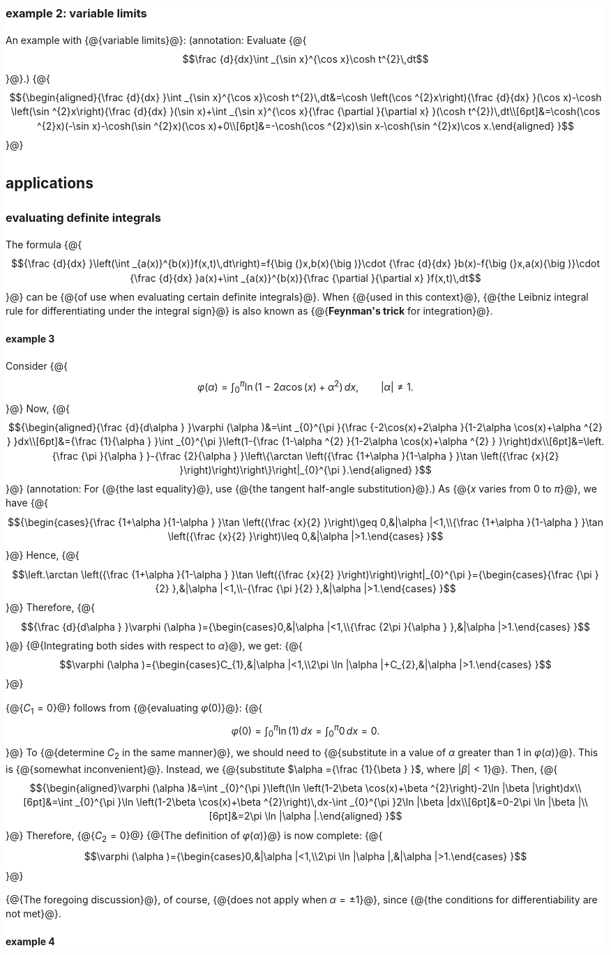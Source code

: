 ### example 2: variable limits

An example with {@{variable limits}@}: \(annotation: Evaluate {@{$$\frac {d}{dx}\int _{\sin x}^{\cos x}\cosh t^{2}\,dt$$}@}.\) {@{$${\begin{aligned}{\frac {d}{dx} }\int _{\sin x}^{\cos x}\cosh t^{2}\,dt&=\cosh \left(\cos ^{2}x\right){\frac {d}{dx} }(\cos x)-\cosh \left(\sin ^{2}x\right){\frac {d}{dx} }(\sin x)+\int _{\sin x}^{\cos x}{\frac {\partial }{\partial x} }(\cosh t^{2})\,dt\\[6pt]&=\cosh(\cos ^{2}x)(-\sin x)-\cosh(\sin ^{2}x)(\cos x)+0\\[6pt]&=-\cosh(\cos ^{2}x)\sin x-\cosh(\sin ^{2}x)\cos x.\end{aligned} }$$}@} 

## applications

### evaluating definite integrals

The formula {@{$${\frac {d}{dx} }\left(\int _{a(x)}^{b(x)}f(x,t)\,dt\right)=f{\big (}x,b(x){\big )}\cdot {\frac {d}{dx} }b(x)-f{\big (}x,a(x){\big )}\cdot {\frac {d}{dx} }a(x)+\int _{a(x)}^{b(x)}{\frac {\partial }{\partial x} }f(x,t)\,dt$$}@} can be {@{of use when evaluating certain definite integrals}@}. When {@{used in this context}@}, {@{the Leibniz integral rule for differentiating under the integral sign}@} is also known as {@{__Feynman's trick__ for integration}@}. 

#### example 3

Consider {@{$$\varphi (\alpha )=\int _{0}^{\pi }\ln \left(1-2\alpha \cos(x)+\alpha ^{2}\right)\,dx,\qquad |\alpha |\neq 1.$$}@} Now, {@{$${\begin{aligned}{\frac {d}{d\alpha } }\varphi (\alpha )&=\int _{0}^{\pi }{\frac {-2\cos(x)+2\alpha }{1-2\alpha \cos(x)+\alpha ^{2} } }dx\\[6pt]&={\frac {1}{\alpha } }\int _{0}^{\pi }\left(1-{\frac {1-\alpha ^{2} }{1-2\alpha \cos(x)+\alpha ^{2} } }\right)dx\\[6pt]&=\left.{\frac {\pi }{\alpha } }-{\frac {2}{\alpha } }\left\{\arctan \left({\frac {1+\alpha }{1-\alpha } }\tan \left({\frac {x}{2} }\right)\right)\right\}\right|_{0}^{\pi }.\end{aligned} }$$}@} \(annotation: For {@{the last equality}@}, use {@{the tangent half-angle substitution}@}.\) As {@{$x$ varies from $0$ to $\pi$}@}, we have {@{$${\begin{cases}{\frac {1+\alpha }{1-\alpha } }\tan \left({\frac {x}{2} }\right)\geq 0,&|\alpha |<1,\\{\frac {1+\alpha }{1-\alpha } }\tan \left({\frac {x}{2} }\right)\leq 0,&|\alpha |>1.\end{cases} }$$}@} Hence, {@{$$\left.\arctan \left({\frac {1+\alpha }{1-\alpha } }\tan \left({\frac {x}{2} }\right)\right)\right|_{0}^{\pi }={\begin{cases}{\frac {\pi }{2} },&|\alpha |<1,\\-{\frac {\pi }{2} },&|\alpha |>1.\end{cases} }$$}@} Therefore, {@{$${\frac {d}{d\alpha } }\varphi (\alpha )={\begin{cases}0,&|\alpha |<1,\\{\frac {2\pi }{\alpha } },&|\alpha |>1.\end{cases} }$$}@} {@{Integrating both sides with respect to $\alpha$}@}, we get: {@{$$\varphi (\alpha )={\begin{cases}C_{1},&|\alpha |<1,\\2\pi \ln |\alpha |+C_{2},&|\alpha |>1.\end{cases} }$$}@} 

{@{$C_{1}=0$}@} follows from {@{evaluating $\varphi (0)$}@}: {@{$$\varphi (0)=\int _{0}^{\pi }\ln(1)\,dx=\int _{0}^{\pi }0\,dx=0.$$}@} To {@{determine $C_{2}$ in the same manner}@}, we should need to {@{substitute in a value of $\alpha$ greater than 1 in $\varphi (\alpha )$}@}. This is {@{somewhat inconvenient}@}. Instead, we {@{substitute $\alpha ={\frac {1}{\beta } }$, where $|\beta |<1$}@}. Then, {@{$${\begin{aligned}\varphi (\alpha )&=\int _{0}^{\pi }\left(\ln \left(1-2\beta \cos(x)+\beta ^{2}\right)-2\ln |\beta |\right)dx\\[6pt]&=\int _{0}^{\pi }\ln \left(1-2\beta \cos(x)+\beta ^{2}\right)\,dx-\int _{0}^{\pi }2\ln |\beta |dx\\[6pt]&=0-2\pi \ln |\beta |\\[6pt]&=2\pi \ln |\alpha |.\end{aligned} }$$}@} Therefore, {@{$C_{2}=0$}@} {@{The definition of $\varphi (\alpha )$}@} is now complete: {@{$$\varphi (\alpha )={\begin{cases}0,&|\alpha |<1,\\2\pi \ln |\alpha |,&|\alpha |>1.\end{cases} }$$}@} 

{@{The foregoing discussion}@}, of course, {@{does not apply when $\alpha =\pm 1$}@}, since {@{the conditions for differentiability are not met}@}. 

#### example 4
